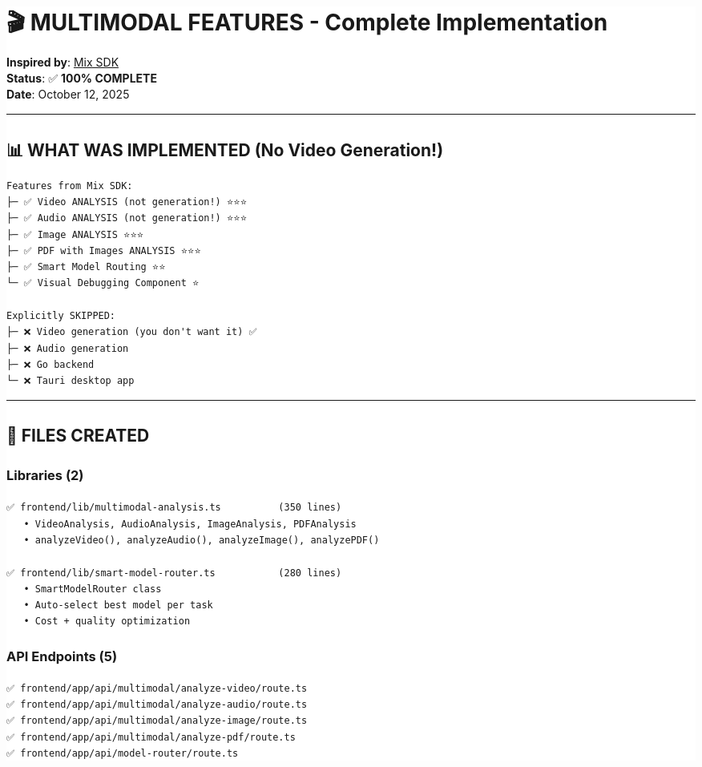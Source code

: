 # 🎬 MULTIMODAL FEATURES - Complete Implementation

**Inspired by**: [Mix SDK](https://github.com/recreate-run/mix)  
**Status**: ✅ **100% COMPLETE**  
**Date**: October 12, 2025

---

## 📊 **WHAT WAS IMPLEMENTED (No Video Generation!)**

```
Features from Mix SDK:
├─ ✅ Video ANALYSIS (not generation!) ⭐⭐⭐
├─ ✅ Audio ANALYSIS (not generation!) ⭐⭐⭐
├─ ✅ Image ANALYSIS ⭐⭐⭐
├─ ✅ PDF with Images ANALYSIS ⭐⭐⭐
├─ ✅ Smart Model Routing ⭐⭐
└─ ✅ Visual Debugging Component ⭐

Explicitly SKIPPED:
├─ ❌ Video generation (you don't want it) ✅
├─ ❌ Audio generation
├─ ❌ Go backend
└─ ❌ Tauri desktop app
```

---

## 🎯 **FILES CREATED**

### **Libraries (2)**
```
✅ frontend/lib/multimodal-analysis.ts          (350 lines)
   • VideoAnalysis, AudioAnalysis, ImageAnalysis, PDFAnalysis
   • analyzeVideo(), analyzeAudio(), analyzeImage(), analyzePDF()
   
✅ frontend/lib/smart-model-router.ts           (280 lines)
   • SmartModelRouter class
   • Auto-select best model per task
   • Cost + quality optimization
```

### **API Endpoints (5)**
```
✅ frontend/app/api/multimodal/analyze-video/route.ts
✅ frontend/app/api/multimodal/analyze-audio/route.ts
✅ frontend/app/api/multimodal/analyze-image/route.ts
✅ frontend/app/api/multimodal/analyze-pdf/route.ts
✅ frontend/app/api/model-router/route.ts
```
